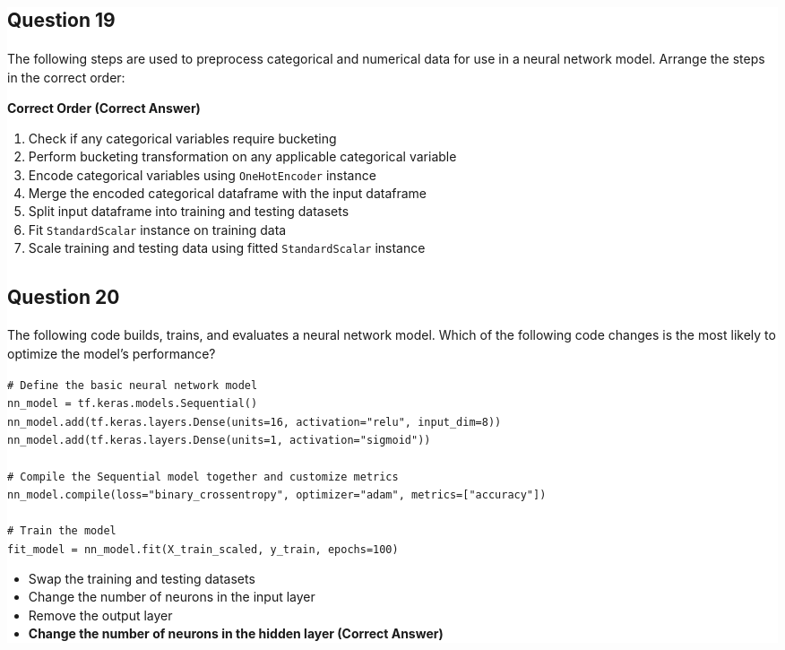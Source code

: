 ## Question 19

The following steps are used to preprocess categorical and numerical data for use in a neural network model. Arrange the steps in the correct order:

**Correct Order (Correct Answer)**

1. Check if any categorical variables require bucketing 
2. Perform bucketing transformation on any applicable categorical variable
3. Encode categorical variables using `OneHotEncoder` instance
4. Merge the encoded categorical dataframe with the input dataframe
5. Split input dataframe into training and testing datasets
6. Fit `StandardScalar` instance on training data
7. Scale training and testing data using fitted `StandardScalar` instance

## Question 20

The following code builds, trains, and evaluates a neural network model. Which of the following code changes is the most likely to optimize the model’s performance?

```
# Define the basic neural network model 
nn_model = tf.keras.models.Sequential()
nn_model.add(tf.keras.layers.Dense(units=16, activation="relu", input_dim=8))
nn_model.add(tf.keras.layers.Dense(units=1, activation="sigmoid"))

# Compile the Sequential model together and customize metrics
nn_model.compile(loss="binary_crossentropy", optimizer="adam", metrics=["accuracy"])
 
# Train the model
fit_model = nn_model.fit(X_train_scaled, y_train, epochs=100)
```

- Swap the training and testing datasets 
- Change the number of neurons in the input layer
- Remove the output layer
- **Change the number of neurons in the hidden layer (Correct Answer)**
